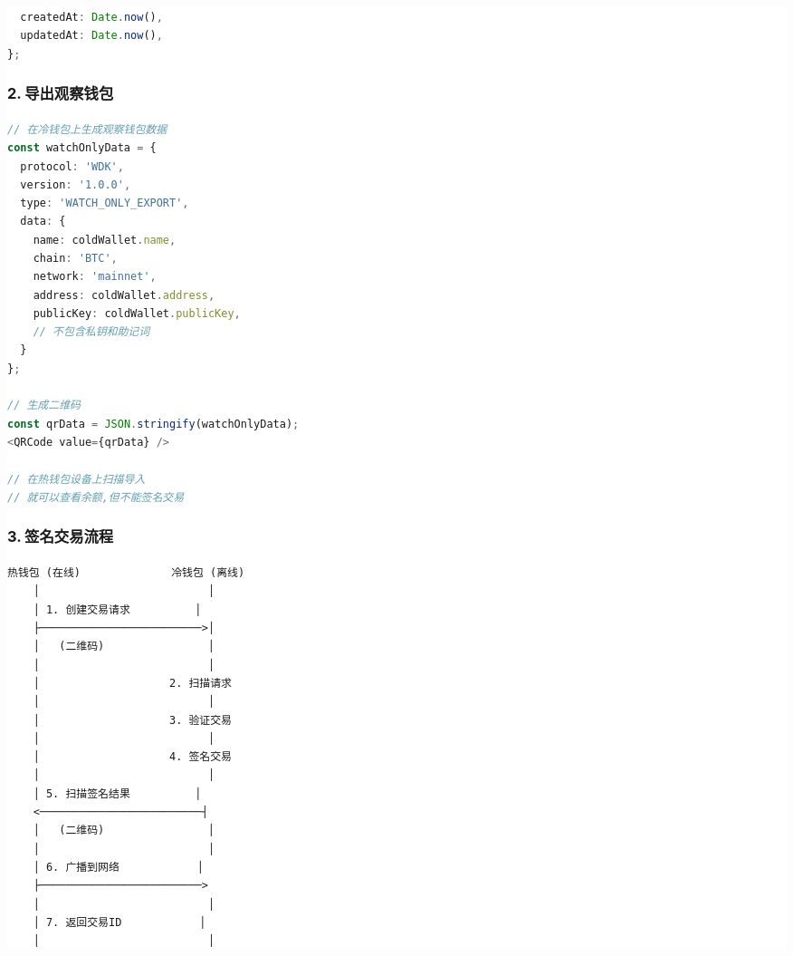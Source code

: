 ```typescript
  createdAt: Date.now(),
  updatedAt: Date.now(),
};
```

### 2. 导出观察钱包

```typescript
// 在冷钱包上生成观察钱包数据
const watchOnlyData = {
  protocol: 'WDK',
  version: '1.0.0',
  type: 'WATCH_ONLY_EXPORT',
  data: {
    name: coldWallet.name,
    chain: 'BTC',
    network: 'mainnet',
    address: coldWallet.address,
    publicKey: coldWallet.publicKey,
    // 不包含私钥和助记词
  }
};

// 生成二维码
const qrData = JSON.stringify(watchOnlyData);
<QRCode value={qrData} />

// 在热钱包设备上扫描导入
// 就可以查看余额,但不能签名交易
```

### 3. 签名交易流程

```
热钱包 (在线)              冷钱包 (离线)
    │                          │
    │ 1. 创建交易请求          │
    ├─────────────────────────>│
    │   (二维码)                │
    │                          │
    │                    2. 扫描请求
    │                          │
    │                    3. 验证交易
    │                          │
    │                    4. 签名交易
    │                          │
    │ 5. 扫描签名结果          │
    <─────────────────────────┤
    │   (二维码)                │
    │                          │
    │ 6. 广播到网络            │
    ├─────────────────────────>
    │                          │
    │ 7. 返回交易ID            │
    │                          │
```
